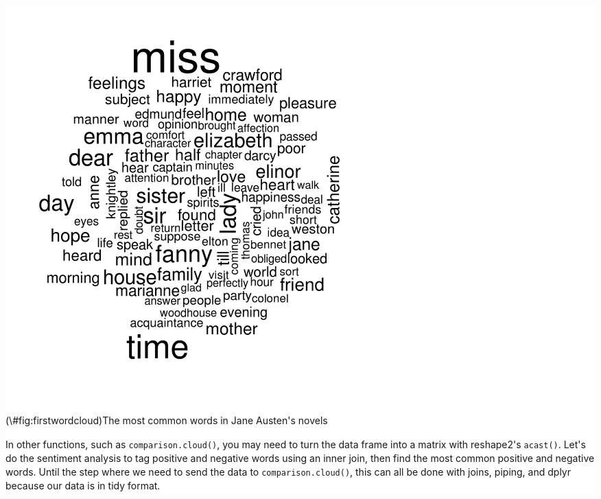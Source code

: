 <img src="03-sentiment-analysis_files/figure-html/firstwordcloud-1.png" alt="The most common words in Jane Austen's novels" width="576" />
<p class="caption">(\#fig:firstwordcloud)The most common words in Jane Austen's novels</p>
</div>

In other functions, such as `comparison.cloud()`, you may need to turn the data frame into a matrix with reshape2's `acast()`. Let's do the sentiment analysis to tag positive and negative words using an inner join, then find the most common positive and negative words. Until the step where we need to send the data to `comparison.cloud()`, this can all be done with joins, piping, and dplyr because our data is in tidy format.
